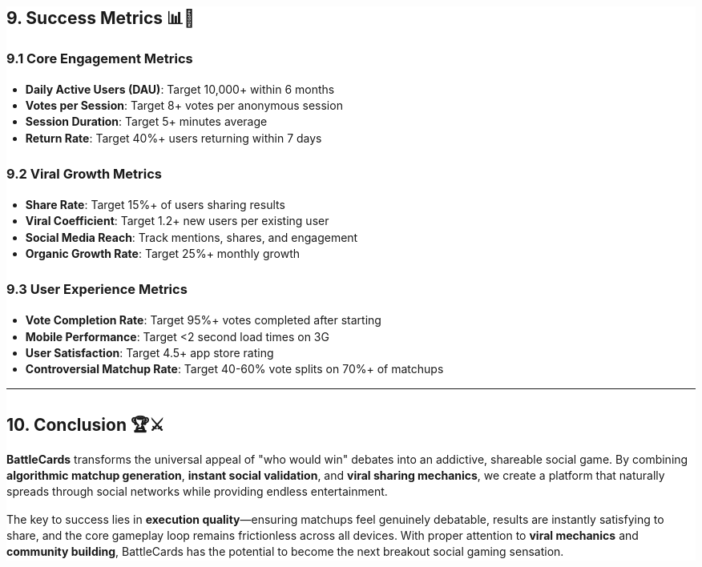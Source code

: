 
## 9. Success Metrics 📊🎯

### 9.1 Core Engagement Metrics

- **Daily Active Users (DAU)**: Target 10,000+ within 6 months
- **Votes per Session**: Target 8+ votes per anonymous session
- **Session Duration**: Target 5+ minutes average
- **Return Rate**: Target 40%+ users returning within 7 days

### 9.2 Viral Growth Metrics

- **Share Rate**: Target 15%+ of users sharing results
- **Viral Coefficient**: Target 1.2+ new users per existing user
- **Social Media Reach**: Track mentions, shares, and engagement
- **Organic Growth Rate**: Target 25%+ monthly growth

### 9.3 User Experience Metrics

- **Vote Completion Rate**: Target 95%+ votes completed after starting
- **Mobile Performance**: Target <2 second load times on 3G
- **User Satisfaction**: Target 4.5+ app store rating
- **Controversial Matchup Rate**: Target 40-60% vote splits on 70%+ of matchups

---

## 10. Conclusion 🏆⚔️

**BattleCards** transforms the universal appeal of "who would win" debates into an addictive, shareable social game. By combining **algorithmic matchup generation**, **instant social validation**, and **viral sharing mechanics**, we create a platform that naturally spreads through social networks while providing endless entertainment.

The key to success lies in **execution quality**—ensuring matchups feel genuinely debatable, results are instantly satisfying to share, and the core gameplay loop remains frictionless across all devices. With proper attention to **viral mechanics** and **community building**, BattleCards has the potential to become the next breakout social gaming sensation.